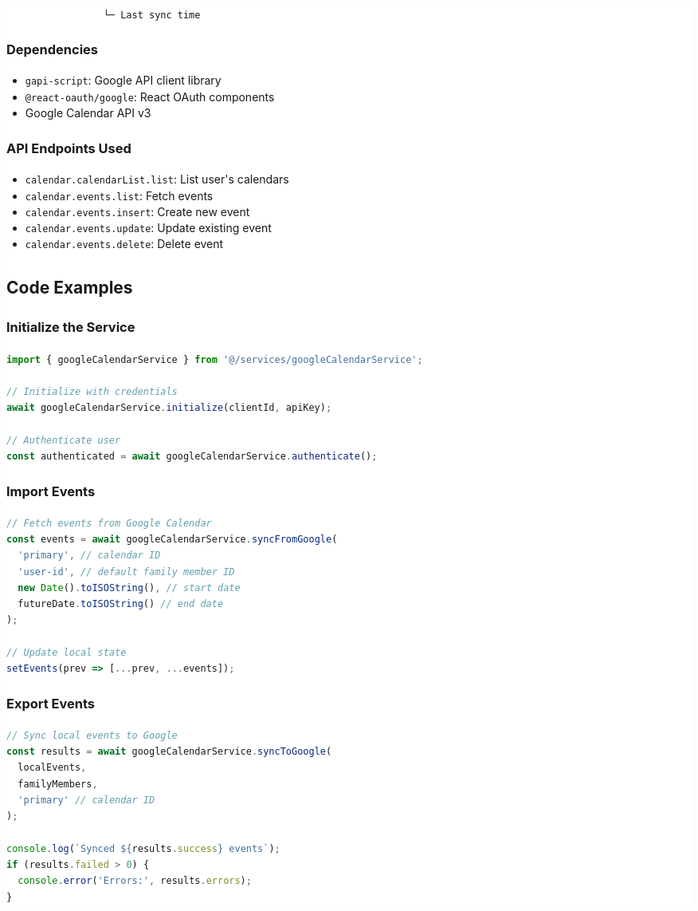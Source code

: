 ```
                 └─ Last sync time
```

### Dependencies

- `gapi-script`: Google API client library
- `@react-oauth/google`: React OAuth components
- Google Calendar API v3

### API Endpoints Used

- `calendar.calendarList.list`: List user's calendars
- `calendar.events.list`: Fetch events
- `calendar.events.insert`: Create new event
- `calendar.events.update`: Update existing event
- `calendar.events.delete`: Delete event

## Code Examples

### Initialize the Service

```typescript
import { googleCalendarService } from '@/services/googleCalendarService';

// Initialize with credentials
await googleCalendarService.initialize(clientId, apiKey);

// Authenticate user
const authenticated = await googleCalendarService.authenticate();
```

### Import Events

```typescript
// Fetch events from Google Calendar
const events = await googleCalendarService.syncFromGoogle(
  'primary', // calendar ID
  'user-id', // default family member ID
  new Date().toISOString(), // start date
  futureDate.toISOString() // end date
);

// Update local state
setEvents(prev => [...prev, ...events]);
```

### Export Events

```typescript
// Sync local events to Google
const results = await googleCalendarService.syncToGoogle(
  localEvents,
  familyMembers,
  'primary' // calendar ID
);

console.log(`Synced ${results.success} events`);
if (results.failed > 0) {
  console.error('Errors:', results.errors);
}
```
